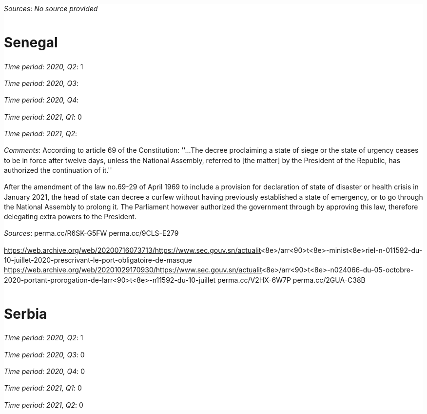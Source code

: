 *Sources*:
*No source provided*



# Senegal 
*Time period: 2020, Q2*: 1

 
*Time period: 2020, Q3*: 

 
*Time period: 2020, Q4*: 

 
*Time period: 2021, Q1*: 0

 
*Time period: 2021, Q2*: 

 

*Comments*:
 According to article 69 of the Constitution: ''...The decree proclaiming a state of siege or the state of urgency ceases to be in force after twelve days, unless the National Assembly, referred to [the matter] by the President of the Republic, has authorized the continuation of it.'' 

After the amendment of the law no.69-29 of April 1969 to include a provision for declaration of state of disaster or health crisis in January 2021, the head of state can decree a curfew without having previously established a state of emergency, or to go through the National Assembly to prolong it. The Parliament however authorized the government through by approving this law, therefore delegating extra powers to the President. 
 

*Sources*:
 perma.cc/R6SK-G5FW
perma.cc/9CLS-E279

https://web.archive.org/web/20200716073713/https://www.sec.gouv.sn/actualit<8e>/arr<90>t<8e>-minist<8e>riel-n<a1>-011592-du-10-juillet-2020-prescrivant-le-port-obligatoire-de-masque
https://web.archive.org/web/20201029170930/https://www.sec.gouv.sn/actualit<8e>/arr<90>t<8e>-n<a1>024066-du-05-octobre-2020-portant-prorogation-de-larr<90>t<8e>-n<a1>11592-du-10-juillet
perma.cc/V2HX-6W7P
perma.cc/2GUA-C38B



# Serbia 
*Time period: 2020, Q2*: 1

 
*Time period: 2020, Q3*: 0

 
*Time period: 2020, Q4*: 0

 
*Time period: 2021, Q1*: 0

 
*Time period: 2021, Q2*: 0
